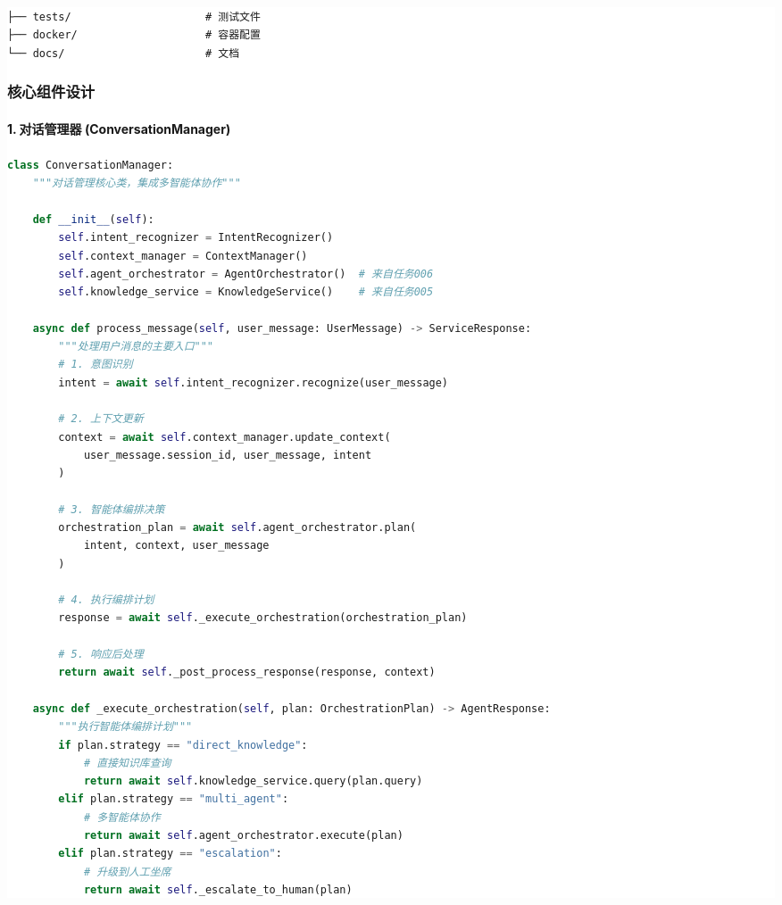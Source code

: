 ```
├── tests/                     # 测试文件
├── docker/                    # 容器配置
└── docs/                      # 文档
```

### 核心组件设计

#### 1. 对话管理器 (ConversationManager)
```python
class ConversationManager:
    """对话管理核心类，集成多智能体协作"""
    
    def __init__(self):
        self.intent_recognizer = IntentRecognizer()
        self.context_manager = ContextManager()
        self.agent_orchestrator = AgentOrchestrator()  # 来自任务006
        self.knowledge_service = KnowledgeService()    # 来自任务005
        
    async def process_message(self, user_message: UserMessage) -> ServiceResponse:
        """处理用户消息的主要入口"""
        # 1. 意图识别
        intent = await self.intent_recognizer.recognize(user_message)
        
        # 2. 上下文更新
        context = await self.context_manager.update_context(
            user_message.session_id, user_message, intent
        )
        
        # 3. 智能体编排决策
        orchestration_plan = await self.agent_orchestrator.plan(
            intent, context, user_message
        )
        
        # 4. 执行编排计划
        response = await self._execute_orchestration(orchestration_plan)
        
        # 5. 响应后处理
        return await self._post_process_response(response, context)
        
    async def _execute_orchestration(self, plan: OrchestrationPlan) -> AgentResponse:
        """执行智能体编排计划"""
        if plan.strategy == "direct_knowledge":
            # 直接知识库查询
            return await self.knowledge_service.query(plan.query)
        elif plan.strategy == "multi_agent":
            # 多智能体协作
            return await self.agent_orchestrator.execute(plan)
        elif plan.strategy == "escalation":
            # 升级到人工坐席
            return await self._escalate_to_human(plan)
```
